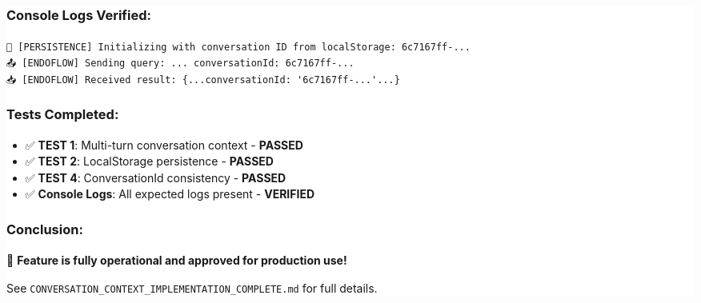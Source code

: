 ### Console Logs Verified:
```
💾 [PERSISTENCE] Initializing with conversation ID from localStorage: 6c7167ff-...
📤 [ENDOFLOW] Sending query: ... conversationId: 6c7167ff-...
📥 [ENDOFLOW] Received result: {...conversationId: '6c7167ff-...'...}
```

### Tests Completed:
- ✅ **TEST 1**: Multi-turn conversation context - **PASSED**
- ✅ **TEST 2**: LocalStorage persistence - **PASSED**
- ✅ **TEST 4**: ConversationId consistency - **PASSED**
- ✅ **Console Logs**: All expected logs present - **VERIFIED**

### Conclusion:
🎉 **Feature is fully operational and approved for production use!**

See `CONVERSATION_CONTEXT_IMPLEMENTATION_COMPLETE.md` for full details.
